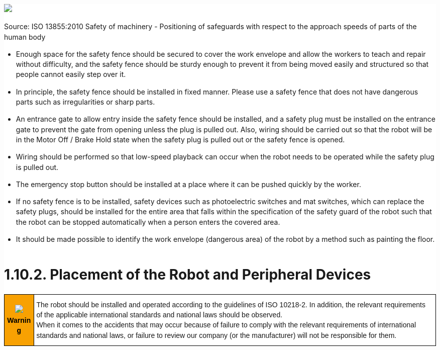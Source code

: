![](../../_assets/표_1.1_안전펜스_설치_규격.png)

Source: ISO 13855:2010 Safety of machinery - Positioning of safeguards with respect to the approach speeds of parts of the human body

*	Enough space for the safety fence should be secured to cover the work envelope and allow the workers to teach and repair without difficulty, and the safety fence should be sturdy enough to prevent it from being moved easily and structured so that people cannot easily step over it.

*	In principle, the safety fence should be installed in fixed manner. Please use a safety fence that does not have dangerous parts such as irregularities or sharp parts.

*	An entrance gate to allow entry inside the safety fence should be installed, and a safety plug must be installed on the entrance gate to prevent the gate from opening unless the plug is pulled out. Also, wiring should be carried out so that the robot will be in the Motor Off / Brake Hold state when the safety plug is pulled out or the safety fence is opened.

*	Wiring should be performed so that low-speed playback can occur when the robot needs to be operated while the safety plug is pulled out.
*	The emergency stop button should be installed at a place where it can be pushed quickly by the worker. 

*	If no safety fence is to be installed, safety devices such as photoelectric switches and mat switches, which can replace the safety plugs, should be installed for the entire area that falls within the specification of the safety guard of the robot such that the robot can be stopped automatically when a person enters the covered area.

*	It should be made possible to identify the work envelope (dangerous area) of the robot by a method such as painting the floor. 

# 1.10.2. Placement of the Robot and Peripheral Devices

<style type="text/css">
.tg  {border-collapse:collapse;border-spacing:0;}
.tg td{border-color:black;border-style:solid;border-width:1px;font-family:Arial, sans-serif;font-size:14px;
  overflow:hidden;padding:10px 5px;word-break:normal;}
.tg th{border-color:black;border-style:solid;border-width:1px;font-family:Arial, sans-serif;font-size:14px;
  font-weight:normal;overflow:hidden;padding:10px 5px;word-break:normal;}
.tg .tg-cly1{text-align:left;vertical-align:middle}
.tg .tg-e3v1{background-color:#f8a102;color:#000000;font-weight:bold;text-align:center;vertical-align:middle}
</style>
<table class="tg">
<thead>
  <tr>
    <td class="tg-e3v1"><img src="../../_assets/작은주의표시.png"> Warning</td>
    <td class="tg-cly1">The robot should be installed and operated according to the guidelines of ISO 10218-2. In addition, the relevant requirements of the applicable international standards and national laws should be observed. <br>
When it comes to the accidents that may occur because of failure to comply with the relevant requirements of international standards and national laws, or failure to review our company (or the manufacturer) will not be responsible for them.</td>
  </tr>
</thead>
</table>
